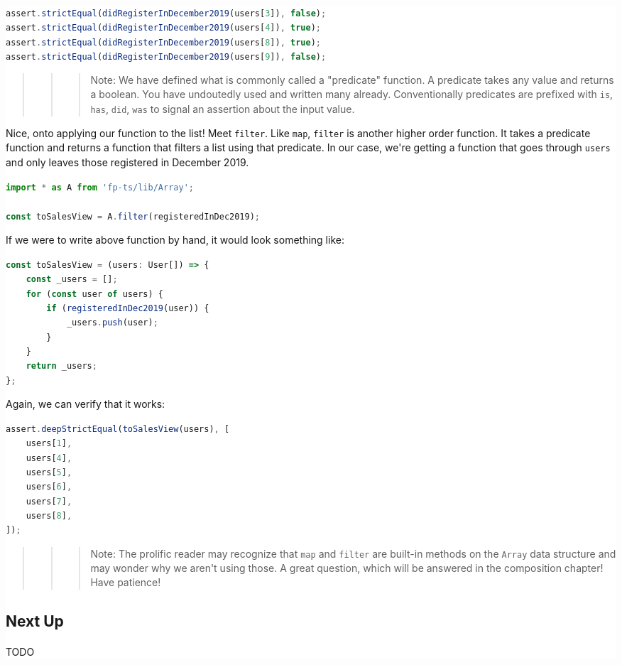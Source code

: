 ```typescript
assert.strictEqual(didRegisterInDecember2019(users[3]), false);
assert.strictEqual(didRegisterInDecember2019(users[4]), true);
assert.strictEqual(didRegisterInDecember2019(users[8]), true);
assert.strictEqual(didRegisterInDecember2019(users[9]), false);
```

>>> Note: We have defined what is commonly called a "predicate" function.  A
predicate takes any value and returns a boolean. You have undoutedly used and
written many already.  Conventionally predicates are prefixed with `is`, `has`,
`did`, `was` to signal an assertion about the input value.

Nice, onto applying our function to the list! Meet `filter`. Like `map`,
`filter` is another higher order function. It takes a predicate function and
returns a function that filters a list using that predicate. In our case, we're
getting a function that goes through `users` and only leaves those registered
in December 2019. 

```typescript
import * as A from 'fp-ts/lib/Array';

const toSalesView = A.filter(registeredInDec2019);
```

If we were to write above function by hand, it would look something like:

```typescript
const toSalesView = (users: User[]) => {
    const _users = [];
    for (const user of users) {
        if (registeredInDec2019(user)) {
            _users.push(user);
        }
    }
    return _users;
};
```

Again, we can verify that it works:

```typescript
assert.deepStrictEqual(toSalesView(users), [
    users[1],
    users[4],
    users[5],
    users[6],
    users[7],
    users[8],
]);
```

>>> Note: The prolific reader may recognize that `map` and `filter` are
built-in methods on the `Array` data structure and may wonder why we aren't
using those. A great question, which will be answered in the composition
chapter! Have patience!

## Next Up

TODO

